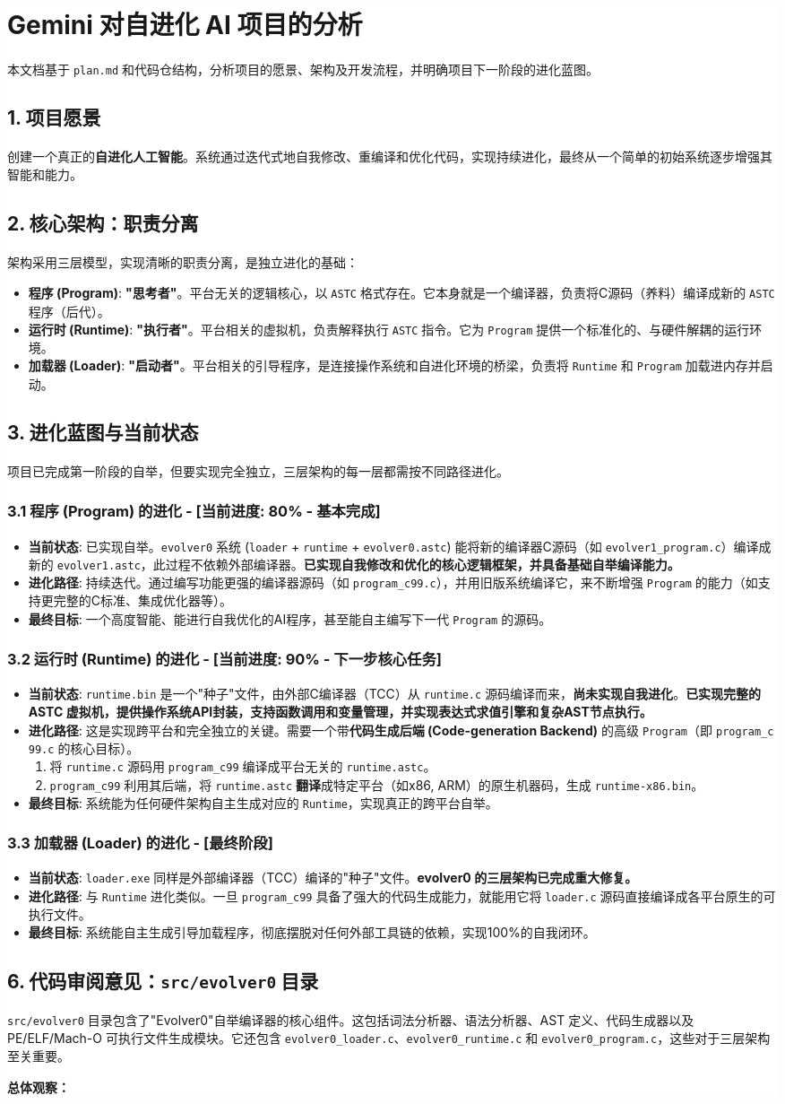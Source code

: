 # Gemini 对自进化 AI 项目的分析

本文档基于 `plan.md` 和代码仓结构，分析项目的愿景、架构及开发流程，并明确项目下一阶段的进化蓝图。

## 1. 项目愿景

创建一个真正的**自进化人工智能**。系统通过迭代式地自我修改、重编译和优化代码，实现持续进化，最终从一个简单的初始系统逐步增强其智能和能力。

## 2. 核心架构：职责分离

架构采用三层模型，实现清晰的职责分离，是独立进化的基础：

*   **程序 (Program)**: **"思考者"**。平台无关的逻辑核心，以 `ASTC` 格式存在。它本身就是一个编译器，负责将C源码（养料）编译成新的 `ASTC` 程序（后代）。
*   **运行时 (Runtime)**: **"执行者"**。平台相关的虚拟机，负责解释执行 `ASTC` 指令。它为 `Program` 提供一个标准化的、与硬件解耦的运行环境。
*   **加载器 (Loader)**: **"启动者"**。平台相关的引导程序，是连接操作系统和自进化环境的桥梁，负责将 `Runtime` 和 `Program` 加载进内存并启动。

## 3. 进化蓝图与当前状态

项目已完成第一阶段的自举，但要实现完全独立，三层架构的每一层都需按不同路径进化。

### 3.1 程序 (Program) 的进化 - [当前进度: 80% - 基本完成]

*   **当前状态**: 已实现自举。`evolver0` 系统 (`loader` + `runtime` + `evolver0.astc`) 能将新的编译器C源码（如 `evolver1_program.c`）编译成新的 `evolver1.astc`，此过程不依赖外部编译器。**已实现自我修改和优化的核心逻辑框架，并具备基础自举编译能力。**
*   **进化路径**: 持续迭代。通过编写功能更强的编译器源码（如 `program_c99.c`），并用旧版系统编译它，来不断增强 `Program` 的能力（如支持更完整的C标准、集成优化器等）。
*   **最终目标**: 一个高度智能、能进行自我优化的AI程序，甚至能自主编写下一代 `Program` 的源码。

### 3.2 运行时 (Runtime) 的进化 - [当前进度: 90% - 下一步核心任务]

*   **当前状态**: `runtime.bin` 是一个"种子"文件，由外部C编译器（TCC）从 `runtime.c` 源码编译而来，**尚未实现自我进化**。**已实现完整的 ASTC 虚拟机，提供操作系统API封装，支持函数调用和变量管理，并实现表达式求值引擎和复杂AST节点执行。**
*   **进化路径**: 这是实现跨平台和完全独立的关键。需要一个带**代码生成后端 (Code-generation Backend)** 的高级 `Program`（即 `program_c99.c` 的核心目标）。
    1.  将 `runtime.c` 源码用 `program_c99` 编译成平台无关的 `runtime.astc`。
    2.  `program_c99` 利用其后端，将 `runtime.astc` **翻译**成特定平台（如x86, ARM）的原生机器码，生成 `runtime-x86.bin`。
*   **最终目标**: 系统能为任何硬件架构自主生成对应的 `Runtime`，实现真正的跨平台自举。

### 3.3 加载器 (Loader) 的进化 - [最终阶段]

*   **当前状态**: `loader.exe` 同样是外部编译器（TCC）编译的"种子"文件。**evolver0 的三层架构已完成重大修复。**
*   **进化路径**: 与 `Runtime` 进化类似。一旦 `program_c99` 具备了强大的代码生成能力，就能用它将 `loader.c` 源码直接编译成各平台原生的可执行文件。
*   **最终目标**: 系统能自主生成引导加载程序，彻底摆脱对任何外部工具链的依赖，实现100%的自我闭环。

## 6. 代码审阅意见：`src/evolver0` 目录

`src/evolver0` 目录包含了"Evolver0"自举编译器的核心组件。这包括词法分析器、语法分析器、AST 定义、代码生成器以及 PE/ELF/Mach-O 可执行文件生成模块。它还包含 `evolver0_loader.c`、`evolver0_runtime.c` 和 `evolver0_program.c`，这些对于三层架构至关重要。

**总体观察：**
